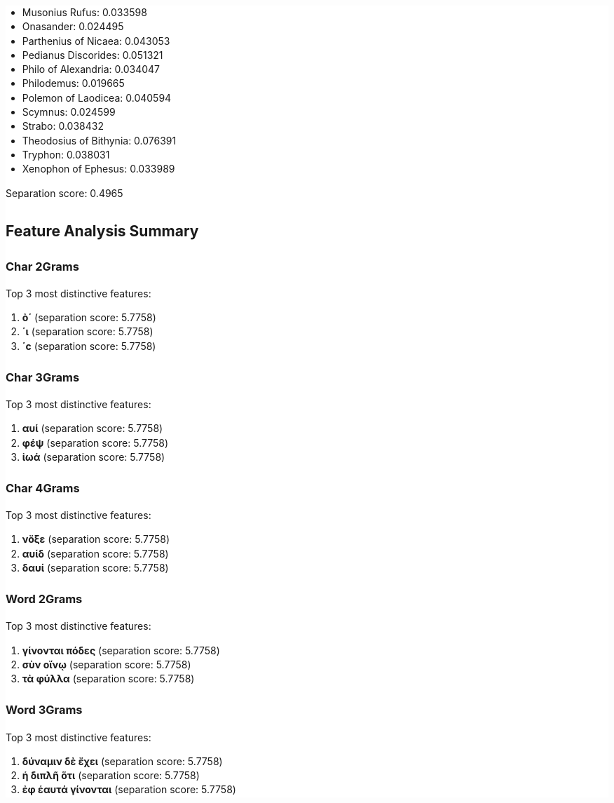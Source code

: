 - Musonius Rufus: 0.033598
- Onasander: 0.024495
- Parthenius of Nicaea: 0.043053
- Pedianus Discorides: 0.051321
- Philo of Alexandria: 0.034047
- Philodemus: 0.019665
- Polemon of Laodicea: 0.040594
- Scymnus: 0.024599
- Strabo: 0.038432
- Theodosius of Bithynia: 0.076391
- Tryphon: 0.038031
- Xenophon of Ephesus: 0.033989

Separation score: 0.4965

## Feature Analysis Summary

### Char 2Grams

Top 3 most distinctive features:
1. **ὸ΄** (separation score: 5.7758)
1. **΄ι** (separation score: 5.7758)
1. **΄ϲ** (separation score: 5.7758)

### Char 3Grams

Top 3 most distinctive features:
1. **αυί** (separation score: 5.7758)
1. **φέψ** (separation score: 5.7758)
1. **ἰωά** (separation score: 5.7758)

### Char 4Grams

Top 3 most distinctive features:
1. **νὄξε** (separation score: 5.7758)
1. **αυίδ** (separation score: 5.7758)
1. **δαυί** (separation score: 5.7758)

### Word 2Grams

Top 3 most distinctive features:
1. **γίνονται πόδες** (separation score: 5.7758)
1. **σὺν οἴνῳ** (separation score: 5.7758)
1. **τὰ φύλλα** (separation score: 5.7758)

### Word 3Grams

Top 3 most distinctive features:
1. **δύναμιν δὲ ἔχει** (separation score: 5.7758)
1. **ἡ διπλῆ ὅτι** (separation score: 5.7758)
1. **ἐφ ἑαυτά γίνονται** (separation score: 5.7758)
